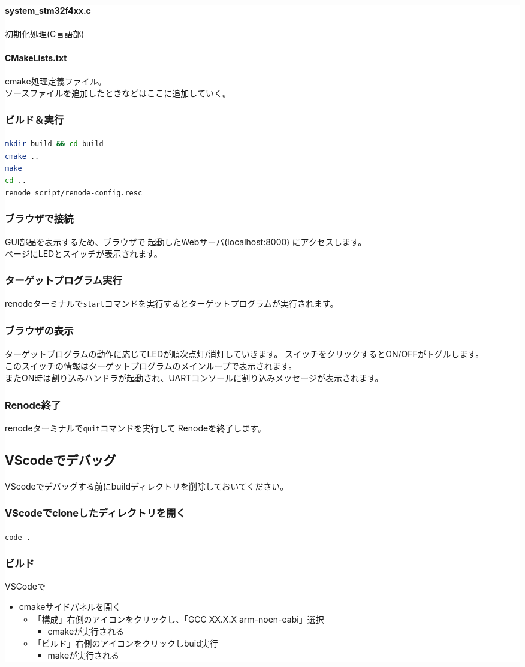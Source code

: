 #### system_stm32f4xx.c
初期化処理(C言語部)  

#### CMakeLists.txt
cmake処理定義ファイル。  
ソースファイルを追加したときなどはここに追加していく。  

### ビルド＆実行
```bash
mkdir build && cd build
cmake ..
make
cd ..
renode script/renode-config.resc
```


### ブラウザで接続
GUI部品を表示するため、ブラウザで 起動したWebサーバ(localhost:8000) にアクセスします。  
ページにLEDとスイッチが表示されます。

### ターゲットプログラム実行
renodeターミナルで``start``コマンドを実行するとターゲットプログラムが実行されます。  

### ブラウザの表示
ターゲットプログラムの動作に応じてLEDが順次点灯/消灯していきます。
スイッチをクリックするとON/OFFがトグルします。  
このスイッチの情報はターゲットプログラムのメインループで表示されます。  
またON時は割り込みハンドラが起動され、UARTコンソールに割り込みメッセージが表示されます。  

### Renode終了
renodeターミナルで``quit``コマンドを実行して Renodeを終了します。  




## VScodeでデバッグ

VScodeでデバッグする前にbuildディレクトリを削除しておいてください。  


### VScodeでcloneしたディレクトリを開く
```bash
code .
```

### ビルド
VSCodeで
- cmakeサイドパネルを開く
    - 「構成」右側のアイコンをクリックし、「GCC XX.X.X arm-noen-eabi」選択
        - cmakeが実行される
    - 「ビルド」右側のアイコンをクリックしbuid実行
        - makeが実行される
   
